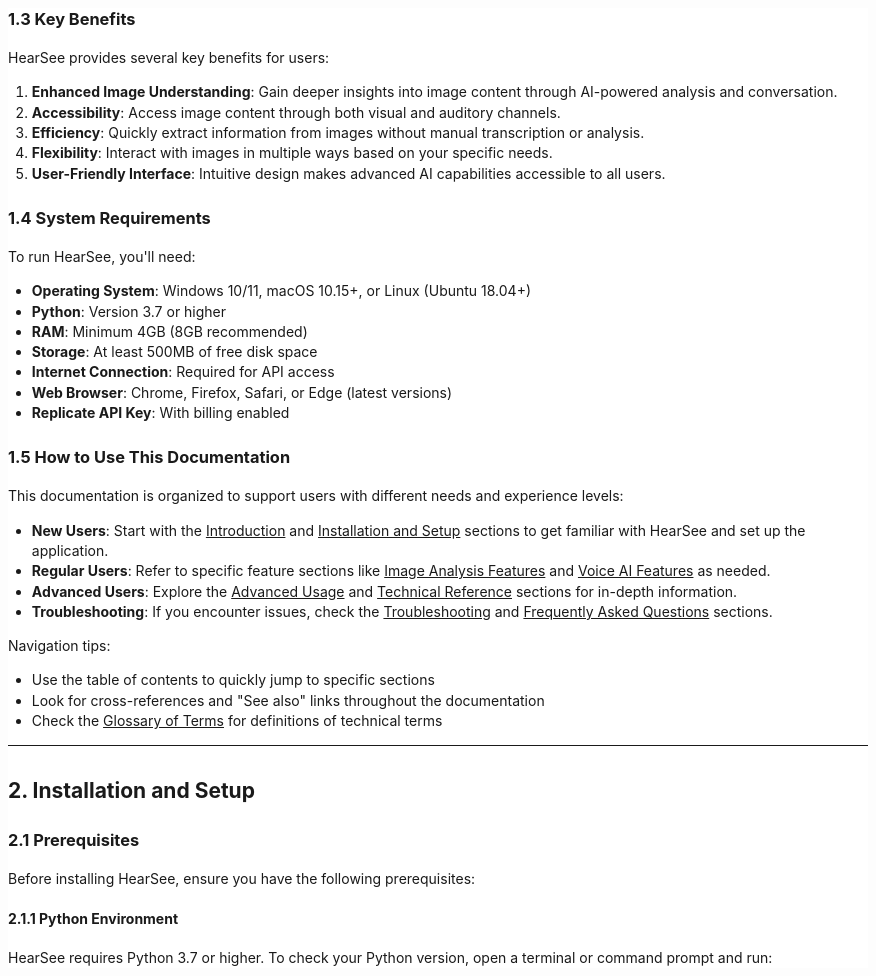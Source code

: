 ### 1.3 Key Benefits

HearSee provides several key benefits for users:

1. **Enhanced Image Understanding**: Gain deeper insights into image content through AI-powered analysis and conversation.
2. **Accessibility**: Access image content through both visual and auditory channels.
3. **Efficiency**: Quickly extract information from images without manual transcription or analysis.
4. **Flexibility**: Interact with images in multiple ways based on your specific needs.
5. **User-Friendly Interface**: Intuitive design makes advanced AI capabilities accessible to all users.

### 1.4 System Requirements

To run HearSee, you'll need:

- **Operating System**: Windows 10/11, macOS 10.15+, or Linux (Ubuntu 18.04+)
- **Python**: Version 3.7 or higher
- **RAM**: Minimum 4GB (8GB recommended)
- **Storage**: At least 500MB of free disk space
- **Internet Connection**: Required for API access
- **Web Browser**: Chrome, Firefox, Safari, or Edge (latest versions)
- **Replicate API Key**: With billing enabled

### 1.5 How to Use This Documentation

This documentation is organized to support users with different needs and experience levels:

- **New Users**: Start with the [Introduction](#1-introduction) and [Installation and Setup](#2-installation-and-setup) sections to get familiar with HearSee and set up the application.
- **Regular Users**: Refer to specific feature sections like [Image Analysis Features](#4-image-analysis-features) and [Voice AI Features](#5-voice-ai-features) as needed.
- **Advanced Users**: Explore the [Advanced Usage](#6-advanced-usage) and [Technical Reference](#11-technical-reference) sections for in-depth information.
- **Troubleshooting**: If you encounter issues, check the [Troubleshooting](#7-troubleshooting) and [Frequently Asked Questions](#8-frequently-asked-questions) sections.

Navigation tips:
- Use the table of contents to quickly jump to specific sections
- Look for cross-references and "See also" links throughout the documentation
- Check the [Glossary of Terms](#12-glossary-of-terms) for definitions of technical terms
---

## 2. Installation and Setup

### 2.1 Prerequisites

Before installing HearSee, ensure you have the following prerequisites:

#### 2.1.1 Python Environment

HearSee requires Python 3.7 or higher. To check your Python version, open a terminal or command prompt and run:
